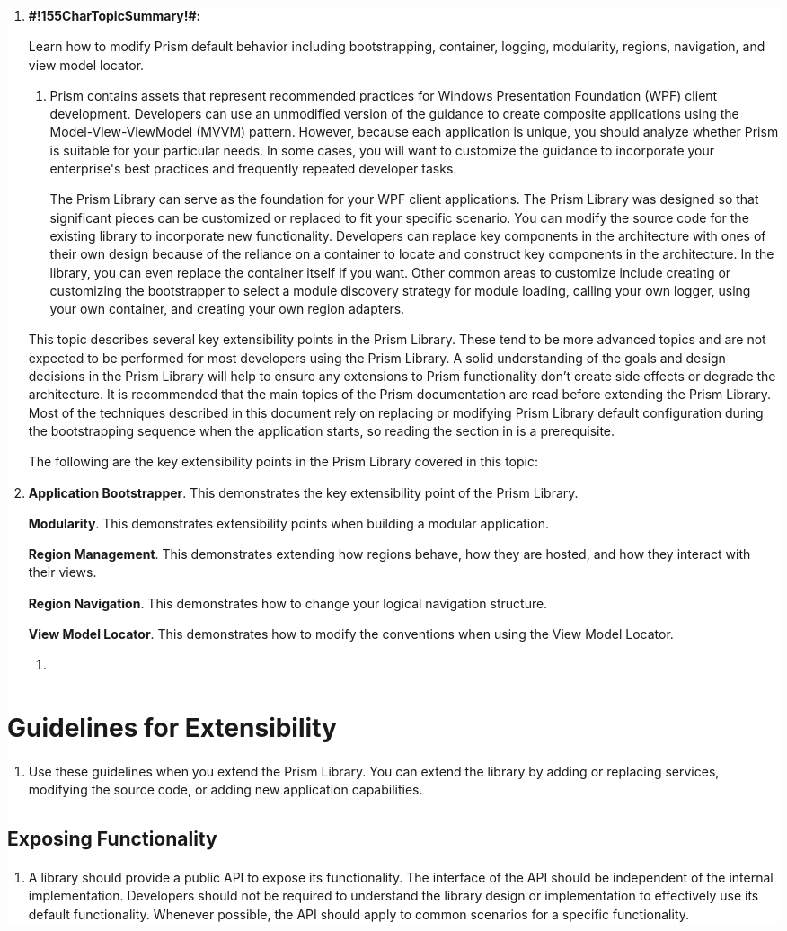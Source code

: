 1.  **\#!155CharTopicSummary!\#:**

    Learn how to modify Prism default behavior including bootstrapping, container, logging, modularity, regions, navigation, and view model locator.

    1.  Prism contains assets that represent recommended practices for Windows Presentation Foundation (WPF) client development. Developers can use an unmodified version of the guidance to create composite applications using the Model-View-ViewModel (MVVM) pattern. However, because each application is unique, you should analyze whether Prism is suitable for your particular needs. In some cases, you will want to customize the guidance to incorporate your enterprise's best practices and frequently repeated developer tasks.

        The Prism Library can serve as the foundation for your WPF client applications. The Prism Library was designed so that significant pieces can be customized or replaced to fit your specific scenario. You can modify the source code for the existing library to incorporate new functionality. Developers can replace key components in the architecture with ones of their own design because of the reliance on a container to locate and construct key components in the architecture. In the library, you can even replace the container itself if you want. Other common areas to customize include creating or customizing the bootstrapper to select a module discovery strategy for module loading, calling your own logger, using your own container, and creating your own region adapters.

    This topic describes several key extensibility points in the Prism Library. These tend to be more advanced topics and are not expected to be performed for most developers using the Prism Library. A solid understanding of the goals and design decisions in the Prism Library will help to ensure any extensions to Prism functionality don’t create side effects or degrade the architecture. It is recommended that the main topics of the Prism documentation are read before extending the Prism Library. Most of the techniques described in this document rely on replacing or modifying Prism Library default configuration during the bootstrapping sequence when the application starts, so reading the section in is a prerequisite.

    The following are the key extensibility points in the Prism Library covered in this topic:



1.  **Application Bootstrapper**. This demonstrates the key extensibility point of the Prism Library.

    **Modularity**. This demonstrates extensibility points when building a modular application.

    **Region Management**. This demonstrates extending how regions behave, how they are hosted, and how they interact with their views.

    **Region Navigation**. This demonstrates how to change your logical navigation structure.

    **View Model Locator**. This demonstrates how to modify the conventions when using the View Model Locator.

    1.  

Guidelines for Extensibility
============================

1.  Use these guidelines when you extend the Prism Library. You can extend the library by adding or replacing services, modifying the source code, or adding new application capabilities.

Exposing Functionality
----------------------

1.  A library should provide a public API to expose its functionality. The interface of the API should be independent of the internal implementation. Developers should not be required to understand the library design or implementation to effectively use its default functionality. Whenever possible, the API should apply to common scenarios for a specific functionality.
